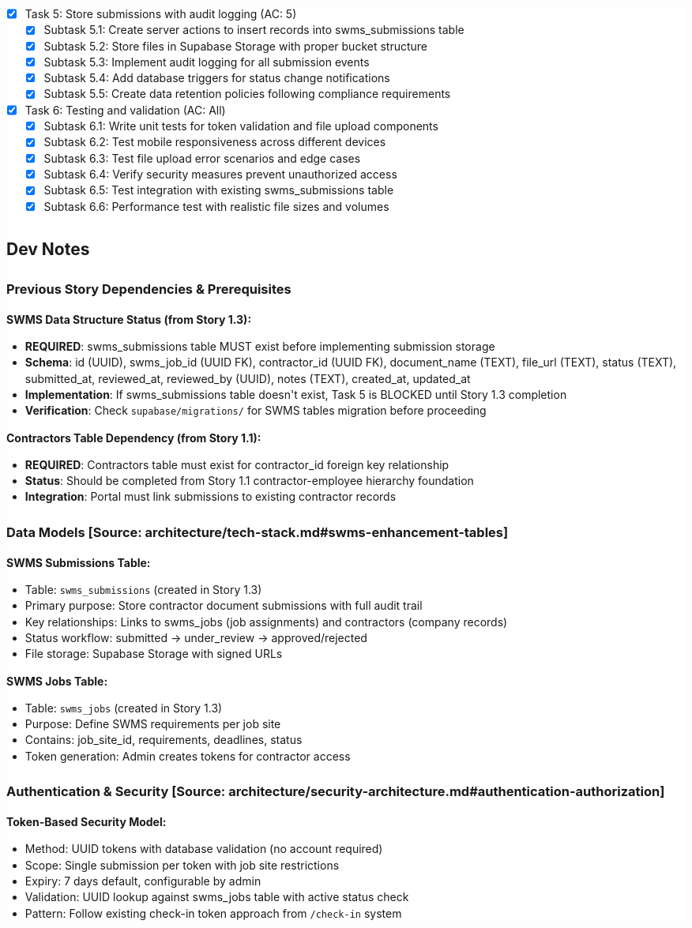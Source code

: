 - [x] Task 5: Store submissions with audit logging (AC: 5)
  - [x] Subtask 5.1: Create server actions to insert records into swms_submissions table
  - [x] Subtask 5.2: Store files in Supabase Storage with proper bucket structure
  - [x] Subtask 5.3: Implement audit logging for all submission events
  - [x] Subtask 5.4: Add database triggers for status change notifications
  - [x] Subtask 5.5: Create data retention policies following compliance requirements

- [x] Task 6: Testing and validation (AC: All)
  - [x] Subtask 6.1: Write unit tests for token validation and file upload components
  - [x] Subtask 6.2: Test mobile responsiveness across different devices
  - [x] Subtask 6.3: Test file upload error scenarios and edge cases
  - [x] Subtask 6.4: Verify security measures prevent unauthorized access
  - [x] Subtask 6.5: Test integration with existing swms_submissions table
  - [x] Subtask 6.6: Performance test with realistic file sizes and volumes

## Dev Notes

### Previous Story Dependencies & Prerequisites
**SWMS Data Structure Status (from Story 1.3):**
- **REQUIRED**: swms_submissions table MUST exist before implementing submission storage
- **Schema**: id (UUID), swms_job_id (UUID FK), contractor_id (UUID FK), document_name (TEXT), file_url (TEXT), status (TEXT), submitted_at, reviewed_at, reviewed_by (UUID), notes (TEXT), created_at, updated_at
- **Implementation**: If swms_submissions table doesn't exist, Task 5 is BLOCKED until Story 1.3 completion
- **Verification**: Check `supabase/migrations/` for SWMS tables migration before proceeding

**Contractors Table Dependency (from Story 1.1):**
- **REQUIRED**: Contractors table must exist for contractor_id foreign key relationship
- **Status**: Should be completed from Story 1.1 contractor-employee hierarchy foundation
- **Integration**: Portal must link submissions to existing contractor records

### Data Models [Source: architecture/tech-stack.md#swms-enhancement-tables]
**SWMS Submissions Table:**
- Table: `swms_submissions` (created in Story 1.3)
- Primary purpose: Store contractor document submissions with full audit trail
- Key relationships: Links to swms_jobs (job assignments) and contractors (company records)
- Status workflow: submitted → under_review → approved/rejected
- File storage: Supabase Storage with signed URLs

**SWMS Jobs Table:**
- Table: `swms_jobs` (created in Story 1.3)
- Purpose: Define SWMS requirements per job site
- Contains: job_site_id, requirements, deadlines, status
- Token generation: Admin creates tokens for contractor access

### Authentication & Security [Source: architecture/security-architecture.md#authentication-authorization]
**Token-Based Security Model:**
- Method: UUID tokens with database validation (no account required)
- Scope: Single submission per token with job site restrictions
- Expiry: 7 days default, configurable by admin
- Validation: UUID lookup against swms_jobs table with active status check
- Pattern: Follow existing check-in token approach from `/check-in` system
